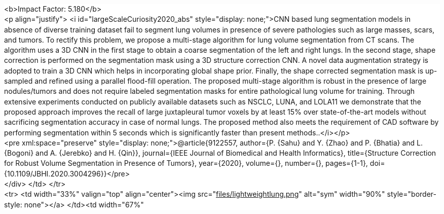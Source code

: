<span class="html-tag">&lt;b&gt;</span>Impact Factor: 5.180<span class="html-tag">&lt;/b&gt;</span></td></tr><tr><td class="line-number" value="117"></td><td class="line-content"><br></td></tr><tr><td class="line-number" value="118"></td><td class="line-content">      <span class="html-tag">&lt;p <span class="html-attribute-name">align</span>="<span class="html-attribute-value">justify</span>"&gt;</span> <span class="html-tag">&lt;i <span class="html-attribute-name">id</span>="<span class="html-attribute-value">largeScaleCuriosity2020_abs</span>" <span class="html-attribute-name">style</span>="<span class="html-attribute-value">display: none;</span>"&gt;</span>CNN based lung segmentation models in absence of diverse training dataset fail to segment lung volumes in presence of severe pathologies such as large masses, scars, and tumors. To rectify this problem, we propose a multi-stage algorithm for lung volume segmentation from CT scans. The algorithm uses a 3D CNN in the first stage to obtain a coarse segmentation of the left and right lungs. In the second stage, shape correction is performed on the segmentation mask using a 3D structure correction CNN. A novel data augmentation strategy is adopted to train a 3D CNN which helps in incorporating global shape prior. Finally, the shape corrected segmentation mask is up-sampled and refined using a parallel flood-fill operation. The proposed multi-stage algorithm is robust in the presence of large nodules/tumors and does not require labeled segmentation masks for entire pathological lung volume for training. Through extensive experiments conducted on publicly available datasets such as NSCLC, LUNA, and LOLA11 we demonstrate that the proposed approach improves the recall of large juxtapleural tumor voxels by at least 15% over state-of-the-art models without sacrificing segmentation accuracy in case of normal lungs. The proposed method also meets the requirement of CAD software by performing segmentation within 5 seconds which is significantly faster than present methods..<span class="html-tag">&lt;/i&gt;</span><span class="html-tag">&lt;/p&gt;</span></td></tr><tr><td class="line-number" value="119"></td><td class="line-content"><br></td></tr><tr><td class="line-number" value="120"></td><td class="line-content"><span class="html-tag">&lt;pre <span class="html-attribute-name">xml:space</span>="<span class="html-attribute-value">preserve</span>" <span class="html-attribute-name">style</span>="<span class="html-attribute-value">display: none;</span>"&gt;</span>@article{9122557,</td></tr><tr><td class="line-number" value="121"></td><td class="line-content">  author={P. {Sahu} and Y. {Zhao} and P. {Bhatia} </td></tr><tr><td class="line-number" value="122"></td><td class="line-content">  and L. {Bogoni} and A. {Jerebko} and H. {Qin}},</td></tr><tr><td class="line-number" value="123"></td><td class="line-content">  journal={IEEE Journal of Biomedical and Health Informatics}, </td></tr><tr><td class="line-number" value="124"></td><td class="line-content">  title={Structure Correction for Robust Volume </td></tr><tr><td class="line-number" value="125"></td><td class="line-content">  Segmentation in Presence of Tumors}, </td></tr><tr><td class="line-number" value="126"></td><td class="line-content">  year={2020},</td></tr><tr><td class="line-number" value="127"></td><td class="line-content">  volume={},</td></tr><tr><td class="line-number" value="128"></td><td class="line-content">  number={},</td></tr><tr><td class="line-number" value="129"></td><td class="line-content">  pages={1-1},</td></tr><tr><td class="line-number" value="130"></td><td class="line-content">  doi={10.1109/JBHI.2020.3004296}}</td></tr><tr><td class="line-number" value="131"></td><td class="line-content"><span class="html-tag">&lt;/pre&gt;</span></td></tr><tr><td class="line-number" value="132"></td><td class="line-content"><br></td></tr><tr><td class="line-number" value="133"></td><td class="line-content">      <span class="html-tag">&lt;/div&gt;</span></td></tr><tr><td class="line-number" value="134"></td><td class="line-content">    <span class="html-tag">&lt;/td&gt;</span></td></tr><tr><td class="line-number" value="135"></td><td class="line-content">  <span class="html-tag">&lt;/tr&gt;</span></td></tr><tr><td class="line-number" value="136"></td><td class="line-content"><br></td></tr><tr><td class="line-number" value="137"></td><td class="line-content"><span class="html-tag">&lt;tr&gt;</span></td></tr><tr><td class="line-number" value="138"></td><td class="line-content">    <span class="html-tag">&lt;td <span class="html-attribute-name">width</span>="<span class="html-attribute-value">33%</span>" <span class="html-attribute-name">valign</span>="<span class="html-attribute-value">top</span>" <span class="html-attribute-name">align</span>="<span class="html-attribute-value">center</span>"&gt;</span><span class="html-tag">&lt;img <span class="html-attribute-name">src</span>="<a class="html-attribute-value html-resource-link" target="_blank" href="https://www3.cs.stonybrook.edu/~psahu/files/lightweightlung.png" rel="noreferrer noopener">files/lightweightlung.png</a>" <span class="html-attribute-name">alt</span>="<span class="html-attribute-value">sym</span>" <span class="html-attribute-name">width</span>="<span class="html-attribute-value">90%</span>" <span class="html-attribute-name">style</span>="<span class="html-attribute-value">border-style: none</span>"&gt;</span><span class="html-tag">&lt;/a&gt;</span></td></tr><tr><td class="line-number" value="139"></td><td class="line-content">    <span class="html-tag">&lt;/td&gt;</span><span class="html-tag">&lt;td <span class="html-attribute-name">width</span>="<span class="html-attribute-value">67%</span>"